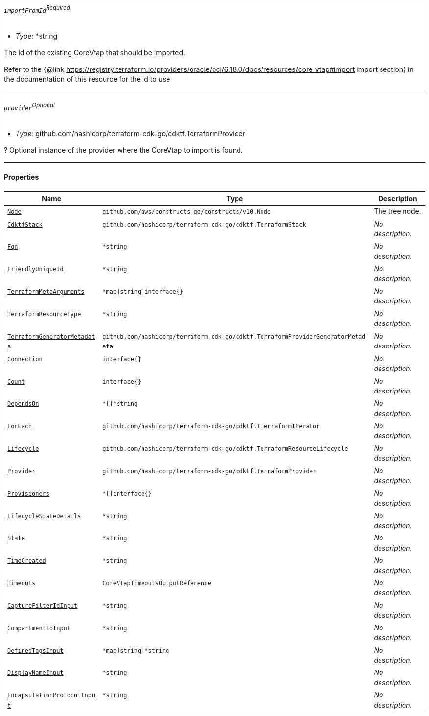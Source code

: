 ###### `importFromId`<sup>Required</sup> <a name="importFromId" id="rhizo-co-terraform-provider-oci.coreVtap.CoreVtap.generateConfigForImport.parameter.importFromId"></a>

- *Type:* *string

The id of the existing CoreVtap that should be imported.

Refer to the {@link https://registry.terraform.io/providers/oracle/oci/6.18.0/docs/resources/core_vtap#import import section} in the documentation of this resource for the id to use

---

###### `provider`<sup>Optional</sup> <a name="provider" id="rhizo-co-terraform-provider-oci.coreVtap.CoreVtap.generateConfigForImport.parameter.provider"></a>

- *Type:* github.com/hashicorp/terraform-cdk-go/cdktf.TerraformProvider

? Optional instance of the provider where the CoreVtap to import is found.

---

#### Properties <a name="Properties" id="Properties"></a>

| **Name** | **Type** | **Description** |
| --- | --- | --- |
| <code><a href="#rhizo-co-terraform-provider-oci.coreVtap.CoreVtap.property.node">Node</a></code> | <code>github.com/aws/constructs-go/constructs/v10.Node</code> | The tree node. |
| <code><a href="#rhizo-co-terraform-provider-oci.coreVtap.CoreVtap.property.cdktfStack">CdktfStack</a></code> | <code>github.com/hashicorp/terraform-cdk-go/cdktf.TerraformStack</code> | *No description.* |
| <code><a href="#rhizo-co-terraform-provider-oci.coreVtap.CoreVtap.property.fqn">Fqn</a></code> | <code>*string</code> | *No description.* |
| <code><a href="#rhizo-co-terraform-provider-oci.coreVtap.CoreVtap.property.friendlyUniqueId">FriendlyUniqueId</a></code> | <code>*string</code> | *No description.* |
| <code><a href="#rhizo-co-terraform-provider-oci.coreVtap.CoreVtap.property.terraformMetaArguments">TerraformMetaArguments</a></code> | <code>*map[string]interface{}</code> | *No description.* |
| <code><a href="#rhizo-co-terraform-provider-oci.coreVtap.CoreVtap.property.terraformResourceType">TerraformResourceType</a></code> | <code>*string</code> | *No description.* |
| <code><a href="#rhizo-co-terraform-provider-oci.coreVtap.CoreVtap.property.terraformGeneratorMetadata">TerraformGeneratorMetadata</a></code> | <code>github.com/hashicorp/terraform-cdk-go/cdktf.TerraformProviderGeneratorMetadata</code> | *No description.* |
| <code><a href="#rhizo-co-terraform-provider-oci.coreVtap.CoreVtap.property.connection">Connection</a></code> | <code>interface{}</code> | *No description.* |
| <code><a href="#rhizo-co-terraform-provider-oci.coreVtap.CoreVtap.property.count">Count</a></code> | <code>interface{}</code> | *No description.* |
| <code><a href="#rhizo-co-terraform-provider-oci.coreVtap.CoreVtap.property.dependsOn">DependsOn</a></code> | <code>*[]*string</code> | *No description.* |
| <code><a href="#rhizo-co-terraform-provider-oci.coreVtap.CoreVtap.property.forEach">ForEach</a></code> | <code>github.com/hashicorp/terraform-cdk-go/cdktf.ITerraformIterator</code> | *No description.* |
| <code><a href="#rhizo-co-terraform-provider-oci.coreVtap.CoreVtap.property.lifecycle">Lifecycle</a></code> | <code>github.com/hashicorp/terraform-cdk-go/cdktf.TerraformResourceLifecycle</code> | *No description.* |
| <code><a href="#rhizo-co-terraform-provider-oci.coreVtap.CoreVtap.property.provider">Provider</a></code> | <code>github.com/hashicorp/terraform-cdk-go/cdktf.TerraformProvider</code> | *No description.* |
| <code><a href="#rhizo-co-terraform-provider-oci.coreVtap.CoreVtap.property.provisioners">Provisioners</a></code> | <code>*[]interface{}</code> | *No description.* |
| <code><a href="#rhizo-co-terraform-provider-oci.coreVtap.CoreVtap.property.lifecycleStateDetails">LifecycleStateDetails</a></code> | <code>*string</code> | *No description.* |
| <code><a href="#rhizo-co-terraform-provider-oci.coreVtap.CoreVtap.property.state">State</a></code> | <code>*string</code> | *No description.* |
| <code><a href="#rhizo-co-terraform-provider-oci.coreVtap.CoreVtap.property.timeCreated">TimeCreated</a></code> | <code>*string</code> | *No description.* |
| <code><a href="#rhizo-co-terraform-provider-oci.coreVtap.CoreVtap.property.timeouts">Timeouts</a></code> | <code><a href="#rhizo-co-terraform-provider-oci.coreVtap.CoreVtapTimeoutsOutputReference">CoreVtapTimeoutsOutputReference</a></code> | *No description.* |
| <code><a href="#rhizo-co-terraform-provider-oci.coreVtap.CoreVtap.property.captureFilterIdInput">CaptureFilterIdInput</a></code> | <code>*string</code> | *No description.* |
| <code><a href="#rhizo-co-terraform-provider-oci.coreVtap.CoreVtap.property.compartmentIdInput">CompartmentIdInput</a></code> | <code>*string</code> | *No description.* |
| <code><a href="#rhizo-co-terraform-provider-oci.coreVtap.CoreVtap.property.definedTagsInput">DefinedTagsInput</a></code> | <code>*map[string]*string</code> | *No description.* |
| <code><a href="#rhizo-co-terraform-provider-oci.coreVtap.CoreVtap.property.displayNameInput">DisplayNameInput</a></code> | <code>*string</code> | *No description.* |
| <code><a href="#rhizo-co-terraform-provider-oci.coreVtap.CoreVtap.property.encapsulationProtocolInput">EncapsulationProtocolInput</a></code> | <code>*string</code> | *No description.* |